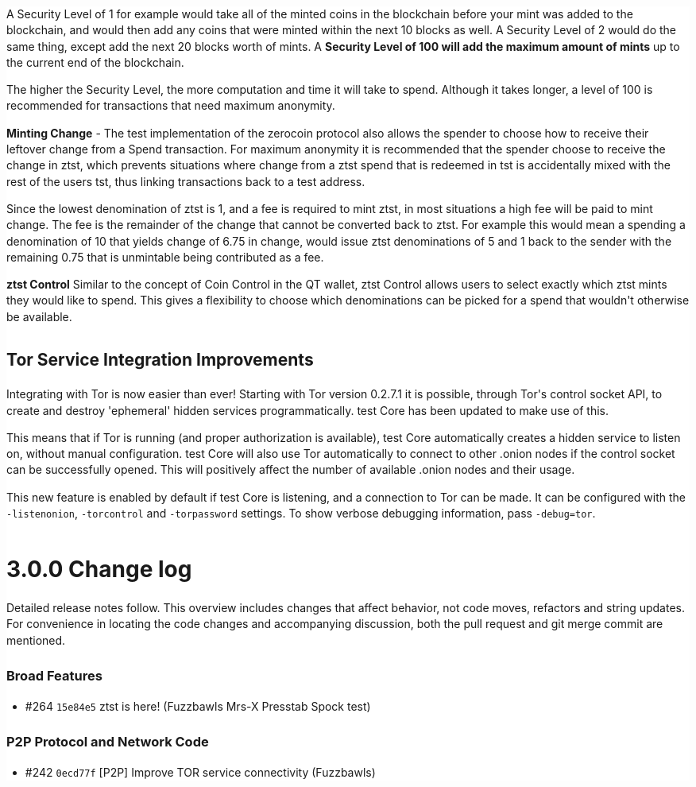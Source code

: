 A Security Level of 1 for example would take all of the minted coins in the blockchain before your mint was added to the blockchain, and would then add any coins that were minted within the next 10 blocks as well. A Security Level of 2 would do the same thing, except add the next 20 blocks worth of mints. A **Security Level of 100 will add the maximum amount of mints** up to the current end of the blockchain.

The higher the Security Level, the more computation and time it will take to spend. Although it takes longer, a level of 100 is recommended for transactions that need maximum anonymity.


**Minting Change** - The test implementation of the zerocoin protocol also allows the spender to choose how to receive their leftover change from a Spend transaction. For maximum anonymity it is recommended that the spender choose to receive the change in ztst, which prevents situations where change from a ztst spend that is redeemed in tst is accidentally mixed with the rest of the users tst, thus linking transactions back to a test address.

Since the lowest denomination of ztst is 1, and a fee is required to mint ztst, in most situations a high fee will be paid to mint change. The fee is the remainder of the change that cannot be converted back to ztst. For example this would mean a spending a denomination of 10 that yields change of 6.75 in change, would issue ztst denominations of 5 and 1 back to the sender with the remaining 0.75 that is unmintable being contributed as a fee.

**ztst Control**
Similar to the concept of Coin Control in the QT wallet, ztst Control allows users to select exactly which ztst mints they would like to spend. This gives a flexibility to choose which denominations can be picked for a spend that wouldn't otherwise be available.


Tor Service Integration Improvements
---------------------

Integrating with Tor is now easier than ever! Starting with Tor version 0.2.7.1 it is possible, through Tor's control socket API, to create and destroy 'ephemeral' hidden services programmatically. test Core has been updated to make use of this.

This means that if Tor is running (and proper authorization is available), test Core automatically creates a hidden service to listen on, without manual configuration. test Core will also use Tor automatically to connect to other .onion nodes if the control socket can be successfully opened. This will positively affect the number of available .onion nodes and their usage.

This new feature is enabled by default if test Core is listening, and a connection to Tor can be made. It can be configured with the `-listenonion`, `-torcontrol` and `-torpassword` settings. To show verbose debugging information, pass `-debug=tor`.

3.0.0 Change log
=================

Detailed release notes follow. This overview includes changes that affect
behavior, not code moves, refactors and string updates. For convenience in locating
the code changes and accompanying discussion, both the pull request and
git merge commit are mentioned.

### Broad Features
- #264 `15e84e5` ztst is here! (Fuzzbawls Mrs-X Presstab Spock test)

### P2P Protocol and Network Code
- #242 `0ecd77f` [P2P] Improve TOR service connectivity (Fuzzbawls)
